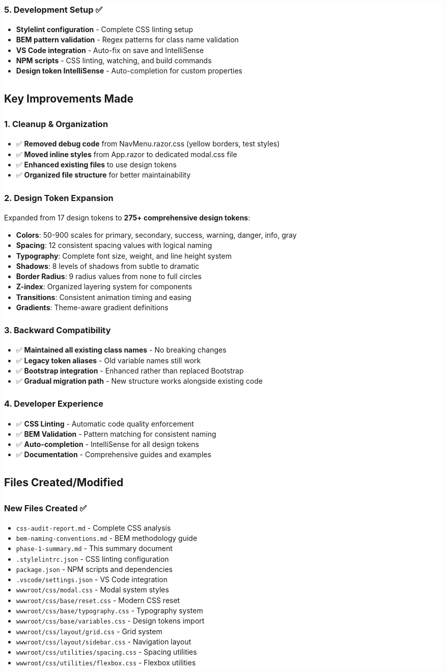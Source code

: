 ### 5. Development Setup ✅
- **Stylelint configuration** - Complete CSS linting setup
- **BEM pattern validation** - Regex patterns for class name validation
- **VS Code integration** - Auto-fix on save and IntelliSense
- **NPM scripts** - CSS linting, watching, and build commands
- **Design token IntelliSense** - Auto-completion for custom properties

## Key Improvements Made

### 1. Cleanup & Organization
- ✅ **Removed debug code** from NavMenu.razor.css (yellow borders, test styles)
- ✅ **Moved inline styles** from App.razor to dedicated modal.css file
- ✅ **Enhanced existing files** to use design tokens
- ✅ **Organized file structure** for better maintainability

### 2. Design Token Expansion
Expanded from 17 design tokens to **275+ comprehensive design tokens**:

- **Colors**: 50-900 scales for primary, secondary, success, warning, danger, info, gray
- **Spacing**: 12 consistent spacing values with logical naming
- **Typography**: Complete font size, weight, and line height system
- **Shadows**: 8 levels of shadows from subtle to dramatic
- **Border Radius**: 9 radius values from none to full circles
- **Z-index**: Organized layering system for components
- **Transitions**: Consistent animation timing and easing
- **Gradients**: Theme-aware gradient definitions

### 3. Backward Compatibility
- ✅ **Maintained all existing class names** - No breaking changes
- ✅ **Legacy token aliases** - Old variable names still work
- ✅ **Bootstrap integration** - Enhanced rather than replaced Bootstrap
- ✅ **Gradual migration path** - New structure works alongside existing code

### 4. Developer Experience
- ✅ **CSS Linting** - Automatic code quality enforcement
- ✅ **BEM Validation** - Pattern matching for consistent naming
- ✅ **Auto-completion** - IntelliSense for all design tokens
- ✅ **Documentation** - Comprehensive guides and examples

## Files Created/Modified

### New Files Created ✅
- `css-audit-report.md` - Complete CSS analysis
- `bem-naming-conventions.md` - BEM methodology guide
- `phase-1-summary.md` - This summary document
- `.stylelintrc.json` - CSS linting configuration
- `package.json` - NPM scripts and dependencies
- `.vscode/settings.json` - VS Code integration
- `wwwroot/css/modal.css` - Modal system styles
- `wwwroot/css/base/reset.css` - Modern CSS reset
- `wwwroot/css/base/typography.css` - Typography system
- `wwwroot/css/base/variables.css` - Design tokens import
- `wwwroot/css/layout/grid.css` - Grid system
- `wwwroot/css/layout/sidebar.css` - Navigation layout
- `wwwroot/css/utilities/spacing.css` - Spacing utilities
- `wwwroot/css/utilities/flexbox.css` - Flexbox utilities
